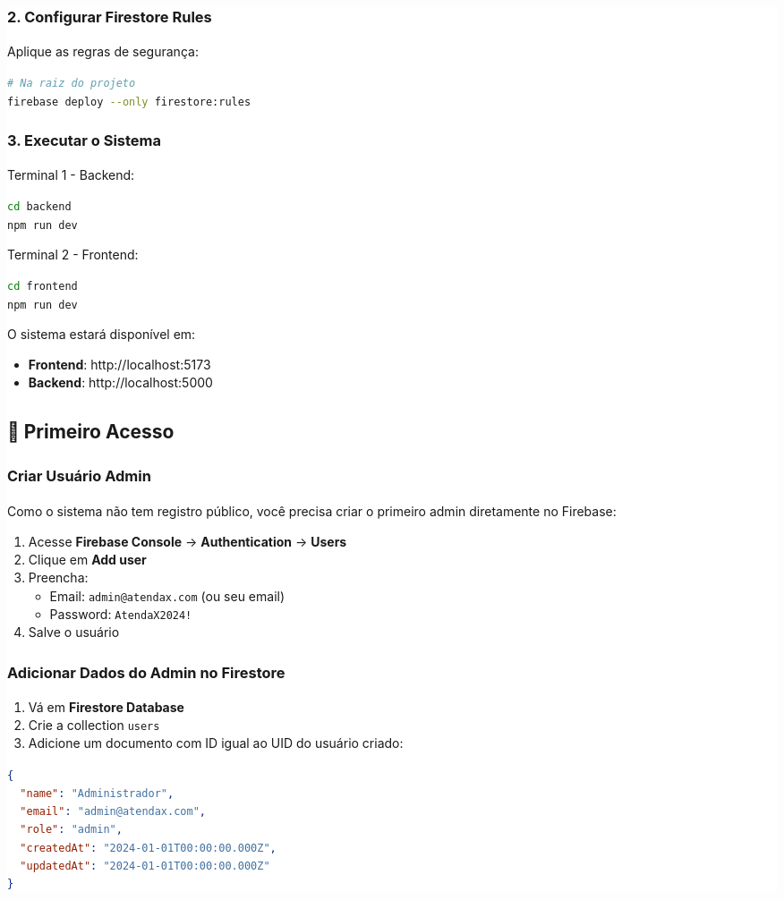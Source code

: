 ### 2. Configurar Firestore Rules

Aplique as regras de segurança:

```bash
# Na raiz do projeto
firebase deploy --only firestore:rules
```

### 3. Executar o Sistema

Terminal 1 - Backend:
```bash
cd backend
npm run dev
```

Terminal 2 - Frontend:
```bash
cd frontend
npm run dev
```

O sistema estará disponível em:
- **Frontend**: http://localhost:5173
- **Backend**: http://localhost:5000

## 👤 Primeiro Acesso

### Criar Usuário Admin

Como o sistema não tem registro público, você precisa criar o primeiro admin diretamente no Firebase:

1. Acesse **Firebase Console** → **Authentication** → **Users**
2. Clique em **Add user**
3. Preencha:
   - Email: `admin@atendax.com` (ou seu email)
   - Password: `AtendaX2024!`
4. Salve o usuário

### Adicionar Dados do Admin no Firestore

1. Vá em **Firestore Database**
2. Crie a collection `users`
3. Adicione um documento com ID igual ao UID do usuário criado:

```json
{
  "name": "Administrador",
  "email": "admin@atendax.com",
  "role": "admin",
  "createdAt": "2024-01-01T00:00:00.000Z",
  "updatedAt": "2024-01-01T00:00:00.000Z"
}
```
